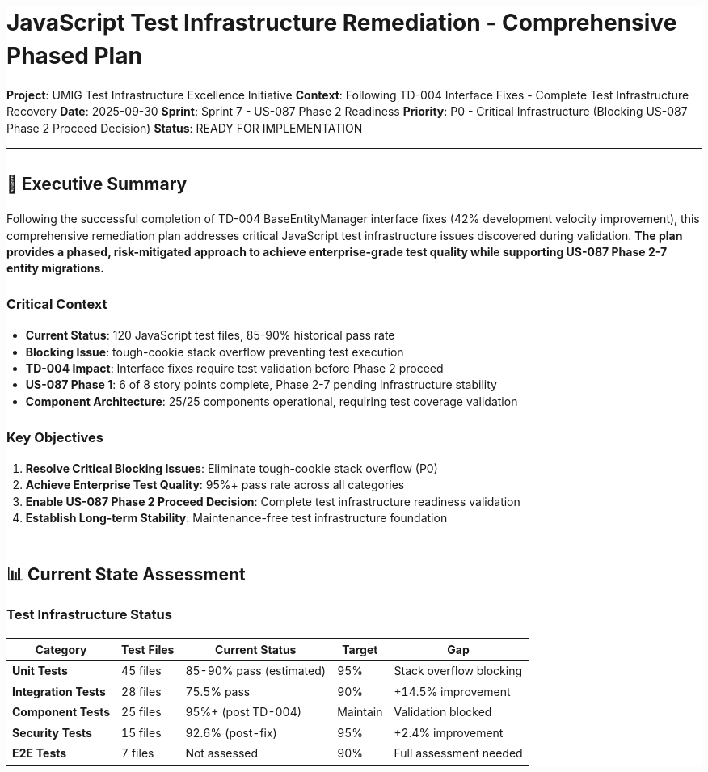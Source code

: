 # JavaScript Test Infrastructure Remediation - Comprehensive Phased Plan

**Project**: UMIG Test Infrastructure Excellence Initiative
**Context**: Following TD-004 Interface Fixes - Complete Test Infrastructure Recovery
**Date**: 2025-09-30
**Sprint**: Sprint 7 - US-087 Phase 2 Readiness
**Priority**: P0 - Critical Infrastructure (Blocking US-087 Phase 2 Proceed Decision)
**Status**: READY FOR IMPLEMENTATION

---

## 🎯 Executive Summary

Following the successful completion of TD-004 BaseEntityManager interface fixes (42% development velocity improvement), this comprehensive remediation plan addresses critical JavaScript test infrastructure issues discovered during validation. **The plan provides a phased, risk-mitigated approach to achieve enterprise-grade test quality while supporting US-087 Phase 2-7 entity migrations.**

### Critical Context

- **Current Status**: 120 JavaScript test files, 85-90% historical pass rate
- **Blocking Issue**: tough-cookie stack overflow preventing test execution
- **TD-004 Impact**: Interface fixes require test validation before Phase 2 proceed
- **US-087 Phase 1**: 6 of 8 story points complete, Phase 2-7 pending infrastructure stability
- **Component Architecture**: 25/25 components operational, requiring test coverage validation

### Key Objectives

1. **Resolve Critical Blocking Issues**: Eliminate tough-cookie stack overflow (P0)
2. **Achieve Enterprise Test Quality**: 95%+ pass rate across all categories
3. **Enable US-087 Phase 2 Proceed Decision**: Complete test infrastructure readiness validation
4. **Establish Long-term Stability**: Maintenance-free test infrastructure foundation

---

## 📊 Current State Assessment

### Test Infrastructure Status

| Category              | Test Files | Current Status          | Target   | Gap                     |
| --------------------- | ---------- | ----------------------- | -------- | ----------------------- |
| **Unit Tests**        | 45 files   | 85-90% pass (estimated) | 95%      | Stack overflow blocking |
| **Integration Tests** | 28 files   | 75.5% pass              | 90%      | +14.5% improvement      |
| **Component Tests**   | 25 files   | 95%+ (post TD-004)      | Maintain | Validation blocked      |
| **Security Tests**    | 15 files   | 92.6% (post-fix)        | 95%      | +2.4% improvement       |
| **E2E Tests**         | 7 files    | Not assessed            | 90%      | Full assessment needed  |
